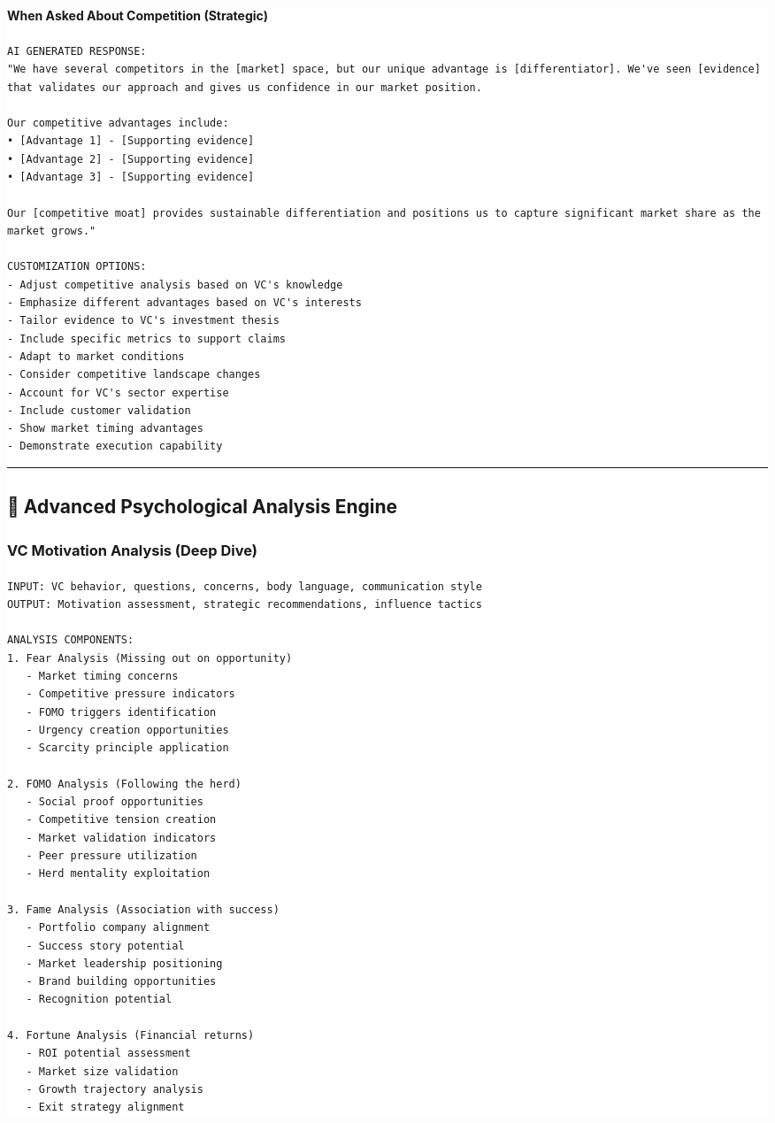 #### When Asked About Competition (Strategic)
```
AI GENERATED RESPONSE:
"We have several competitors in the [market] space, but our unique advantage is [differentiator]. We've seen [evidence] that validates our approach and gives us confidence in our market position.

Our competitive advantages include:
• [Advantage 1] - [Supporting evidence]
• [Advantage 2] - [Supporting evidence]
• [Advantage 3] - [Supporting evidence]

Our [competitive moat] provides sustainable differentiation and positions us to capture significant market share as the market grows."

CUSTOMIZATION OPTIONS:
- Adjust competitive analysis based on VC's knowledge
- Emphasize different advantages based on VC's interests
- Tailor evidence to VC's investment thesis
- Include specific metrics to support claims
- Adapt to market conditions
- Consider competitive landscape changes
- Account for VC's sector expertise
- Include customer validation
- Show market timing advantages
- Demonstrate execution capability
```

---

## 🎯 Advanced Psychological Analysis Engine

### VC Motivation Analysis (Deep Dive)
```
INPUT: VC behavior, questions, concerns, body language, communication style
OUTPUT: Motivation assessment, strategic recommendations, influence tactics

ANALYSIS COMPONENTS:
1. Fear Analysis (Missing out on opportunity)
   - Market timing concerns
   - Competitive pressure indicators
   - FOMO triggers identification
   - Urgency creation opportunities
   - Scarcity principle application

2. FOMO Analysis (Following the herd)
   - Social proof opportunities
   - Competitive tension creation
   - Market validation indicators
   - Peer pressure utilization
   - Herd mentality exploitation

3. Fame Analysis (Association with success)
   - Portfolio company alignment
   - Success story potential
   - Market leadership positioning
   - Brand building opportunities
   - Recognition potential

4. Fortune Analysis (Financial returns)
   - ROI potential assessment
   - Market size validation
   - Growth trajectory analysis
   - Exit strategy alignment
```